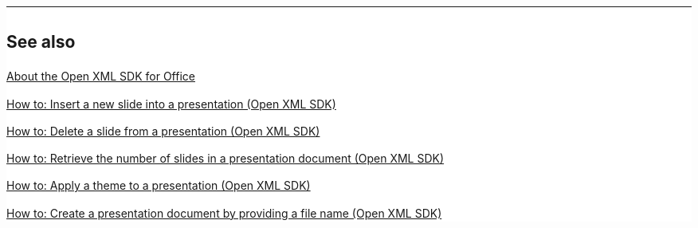 --------------------------------------------------------------------------------
## See also


[About the Open XML SDK for Office](about-the-open-xml-sdk.md)  

[How to: Insert a new slide into a presentation (Open XML SDK)](how-to-insert-a-new-slide-into-a-presentation.md)  

[How to: Delete a slide from a presentation (Open XML SDK)](how-to-delete-a-slide-from-a-presentation.md)  

[How to: Retrieve the number of slides in a presentation document (Open XML SDK)](how-to-retrieve-the-number-of-slides-in-a-presentation-document.md)  

[How to: Apply a theme to a presentation (Open XML SDK)](how-to-apply-a-theme-to-a-presentation.md)  

[How to: Create a presentation document by providing a file name (Open XML SDK)](how-to-create-a-presentation-document-by-providing-a-file-name.md)  
